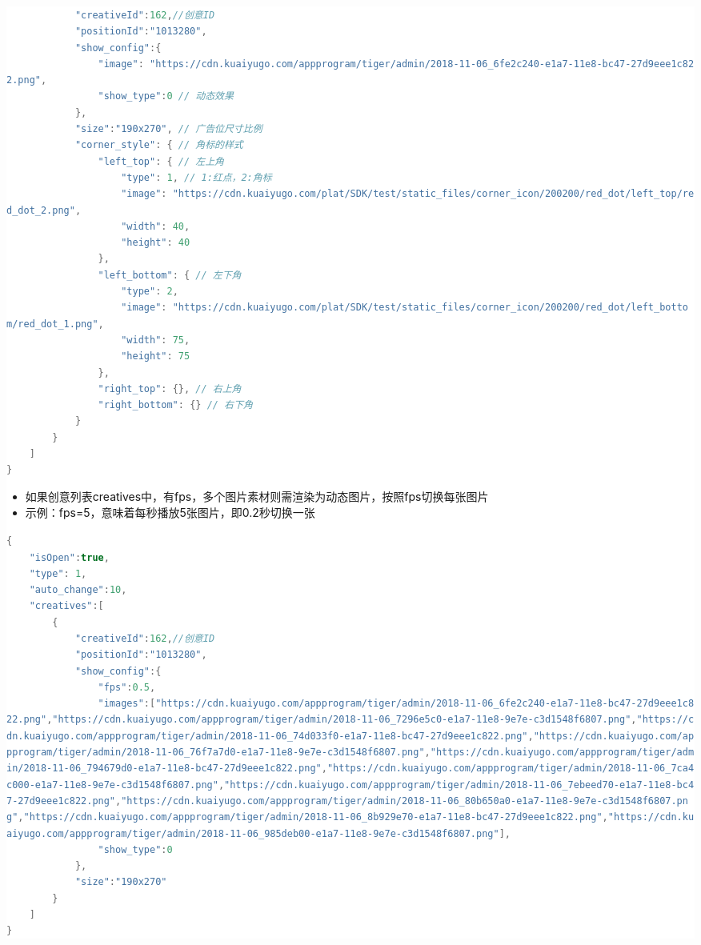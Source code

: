 ```java
            "creativeId":162,//创意ID
            "positionId":"1013280",
            "show_config":{
                "image": "https://cdn.kuaiyugo.com/appprogram/tiger/admin/2018-11-06_6fe2c240-e1a7-11e8-bc47-27d9eee1c822.png",
                "show_type":0 // 动态效果
            },
            "size":"190x270", // 广告位尺寸比例
            "corner_style": { // 角标的样式
                "left_top": { // 左上角
                    "type": 1, // 1:红点，2:角标
                    "image": "https://cdn.kuaiyugo.com/plat/SDK/test/static_files/corner_icon/200200/red_dot/left_top/red_dot_2.png",
                    "width": 40,
                    "height": 40
                },
                "left_bottom": { // 左下角
                    "type": 2,
                    "image": "https://cdn.kuaiyugo.com/plat/SDK/test/static_files/corner_icon/200200/red_dot/left_bottom/red_dot_1.png",
                    "width": 75,
                    "height": 75
                },
                "right_top": {}, // 右上角
                "right_bottom": {} // 右下角
            }
        }
    ]
}
```

* 如果创意列表creatives中，有fps，多个图片素材则需渲染为动态图片，按照fps切换每张图片
* 示例：fps=5，意味着每秒播放5张图片，即0.2秒切换一张

```java
{
    "isOpen":true,
    "type": 1,
    "auto_change":10,
    "creatives":[
        {
            "creativeId":162,//创意ID
            "positionId":"1013280",
            "show_config":{
                "fps":0.5,
                "images":["https://cdn.kuaiyugo.com/appprogram/tiger/admin/2018-11-06_6fe2c240-e1a7-11e8-bc47-27d9eee1c822.png","https://cdn.kuaiyugo.com/appprogram/tiger/admin/2018-11-06_7296e5c0-e1a7-11e8-9e7e-c3d1548f6807.png","https://cdn.kuaiyugo.com/appprogram/tiger/admin/2018-11-06_74d033f0-e1a7-11e8-bc47-27d9eee1c822.png","https://cdn.kuaiyugo.com/appprogram/tiger/admin/2018-11-06_76f7a7d0-e1a7-11e8-9e7e-c3d1548f6807.png","https://cdn.kuaiyugo.com/appprogram/tiger/admin/2018-11-06_794679d0-e1a7-11e8-bc47-27d9eee1c822.png","https://cdn.kuaiyugo.com/appprogram/tiger/admin/2018-11-06_7ca4c000-e1a7-11e8-9e7e-c3d1548f6807.png","https://cdn.kuaiyugo.com/appprogram/tiger/admin/2018-11-06_7ebeed70-e1a7-11e8-bc47-27d9eee1c822.png","https://cdn.kuaiyugo.com/appprogram/tiger/admin/2018-11-06_80b650a0-e1a7-11e8-9e7e-c3d1548f6807.png","https://cdn.kuaiyugo.com/appprogram/tiger/admin/2018-11-06_8b929e70-e1a7-11e8-bc47-27d9eee1c822.png","https://cdn.kuaiyugo.com/appprogram/tiger/admin/2018-11-06_985deb00-e1a7-11e8-9e7e-c3d1548f6807.png"],
                "show_type":0
            },
            "size":"190x270"
        }
    ]
}
```

